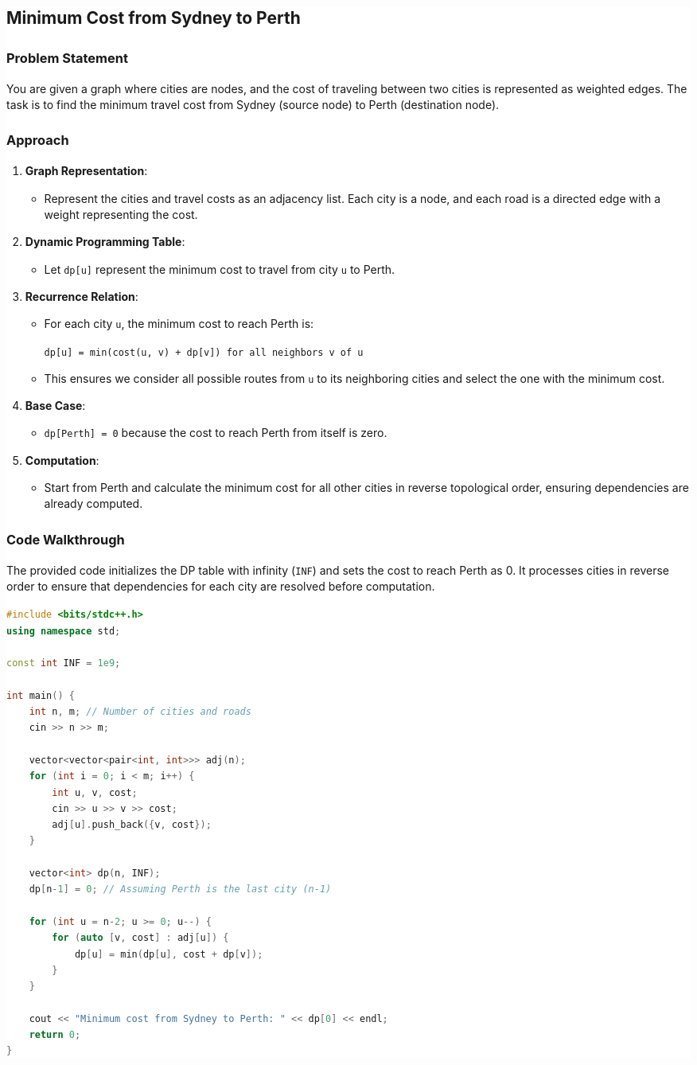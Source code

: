 ## Minimum Cost from Sydney to Perth

### Problem Statement
You are given a graph where cities are nodes, and the cost of traveling between two cities is represented as weighted edges. The task is to find the minimum travel cost from Sydney (source node) to Perth (destination node).

### Approach
1. **Graph Representation**: 
   - Represent the cities and travel costs as an adjacency list. Each city is a node, and each road is a directed edge with a weight representing the cost.
   
2. **Dynamic Programming Table**:
   - Let `dp[u]` represent the minimum cost to travel from city `u` to Perth.

3. **Recurrence Relation**:
   - For each city `u`, the minimum cost to reach Perth is:
     ```
     dp[u] = min(cost(u, v) + dp[v]) for all neighbors v of u
     ```
   - This ensures we consider all possible routes from `u` to its neighboring cities and select the one with the minimum cost.

4. **Base Case**:
   - `dp[Perth] = 0` because the cost to reach Perth from itself is zero.

5. **Computation**:
   - Start from Perth and calculate the minimum cost for all other cities in reverse topological order, ensuring dependencies are already computed.

### Code Walkthrough
The provided code initializes the DP table with infinity (`INF`) and sets the cost to reach Perth as 0. It processes cities in reverse order to ensure that dependencies for each city are resolved before computation.

```cpp
#include <bits/stdc++.h>
using namespace std;

const int INF = 1e9;

int main() {
    int n, m; // Number of cities and roads
    cin >> n >> m;

    vector<vector<pair<int, int>>> adj(n);
    for (int i = 0; i < m; i++) {
        int u, v, cost;
        cin >> u >> v >> cost;
        adj[u].push_back({v, cost});
    }

    vector<int> dp(n, INF);
    dp[n-1] = 0; // Assuming Perth is the last city (n-1)

    for (int u = n-2; u >= 0; u--) {
        for (auto [v, cost] : adj[u]) {
            dp[u] = min(dp[u], cost + dp[v]);
        }
    }

    cout << "Minimum cost from Sydney to Perth: " << dp[0] << endl;
    return 0;
}
```